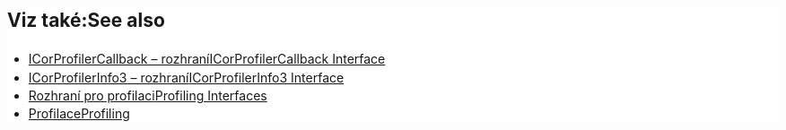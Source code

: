 ## <a name="see-also"></a><span data-ttu-id="bd816-166">Viz také:</span><span class="sxs-lookup"><span data-stu-id="bd816-166">See also</span></span>

- [<span data-ttu-id="bd816-167">ICorProfilerCallback – rozhraní</span><span class="sxs-lookup"><span data-stu-id="bd816-167">ICorProfilerCallback Interface</span></span>](icorprofilercallback-interface.md)
- [<span data-ttu-id="bd816-168">ICorProfilerInfo3 – rozhraní</span><span class="sxs-lookup"><span data-stu-id="bd816-168">ICorProfilerInfo3 Interface</span></span>](icorprofilerinfo3-interface.md)
- [<span data-ttu-id="bd816-169">Rozhraní pro profilaci</span><span class="sxs-lookup"><span data-stu-id="bd816-169">Profiling Interfaces</span></span>](profiling-interfaces.md)
- [<span data-ttu-id="bd816-170">Profilace</span><span class="sxs-lookup"><span data-stu-id="bd816-170">Profiling</span></span>](index.md)
